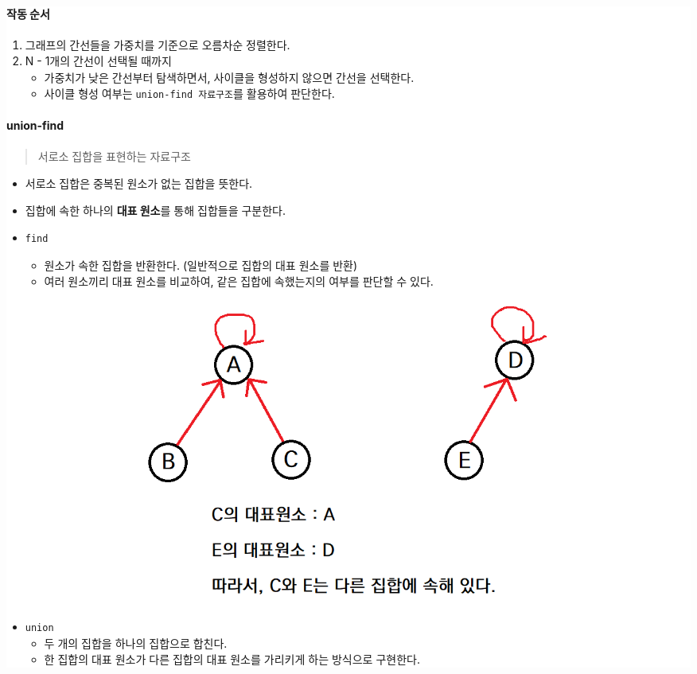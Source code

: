 #### 작동 순서

1. 그래프의 간선들을 가중치를 기준으로 오름차순 정렬한다.
2. N - 1개의 간선이 선택될 때까지
   - 가중치가 낮은 간선부터 탐색하면서, 사이클을 형성하지 않으면 간선을 선택한다.
   - 사이클 형성 여부는 `union-find 자료구조`를 활용하여 판단한다.

#### union-find

> 서로소 집합을 표현하는 자료구조

- 서로소 집합은 중복된 원소가 없는 집합을 뜻한다.
- 집합에 속한 하나의 **대표 원소**를 통해 집합들을 구분한다.


- `find`
  - 원소가 속한 집합을 반환한다. (일반적으로 집합의 대표 원소를 반환)
  - 여러 원소끼리 대표 원소를 비교하여, 같은 집합에 속했는지의 여부를 판단할 수 있다.

<p align="center">
  <img src="minimum_spanning_tree.assets/union-find1.png" width="70%" height="70%" />
</p>

- `union`
  - 두 개의 집합을 하나의 집합으로 합친다.
  - 한 집합의 대표 원소가 다른 집합의 대표 원소를 가리키게 하는 방식으로 구현한다.
